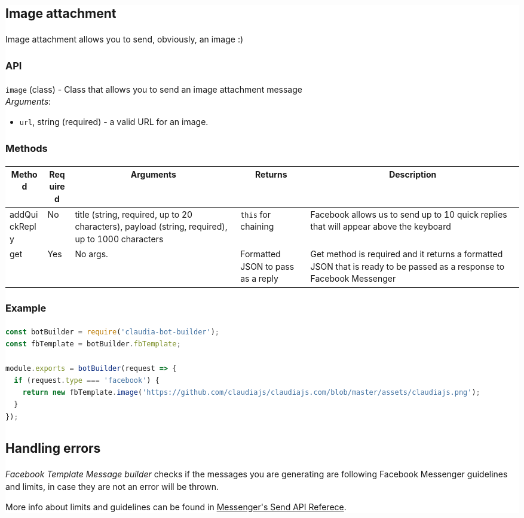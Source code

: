 ## Image attachment

Image attachment allows you to send, obviously, an image :) 

### API

`image` (class) - Class that allows you to send an image attachment message  
_Arguments_:

- `url`, string (required) - a valid URL for an image.

### Methods

| Method    | Required | Arguments   | Returns             | Description |
|-----------|----------|-------------|---------------------|-------------|
| addQuickReply | No   | title (string, required, up to 20 characters), payload (string, required), up to 1000 characters | `this` for chaining | Facebook allows us to send up to 10 quick replies that will appear above the keyboard |
| get | Yes | No args. | Formatted JSON to pass as a reply | Get method is required and it returns a formatted JSON that is ready to be passed as a response to Facebook Messenger |

### Example

```js
const botBuilder = require('claudia-bot-builder');
const fbTemplate = botBuilder.fbTemplate;

module.exports = botBuilder(request => {
  if (request.type === 'facebook') {
    return new fbTemplate.image('https://github.com/claudiajs/claudiajs.com/blob/master/assets/claudiajs.png');
  }
});
```


## Handling errors

_Facebook Template Message builder_ checks if the messages you are generating are following Facebook Messenger guidelines and limits, in case they are not an error will be thrown.

More info about limits and guidelines can be found in [Messenger's Send API Referece](https://developers.facebook.com/docs/messenger-platform/send-api-reference).
